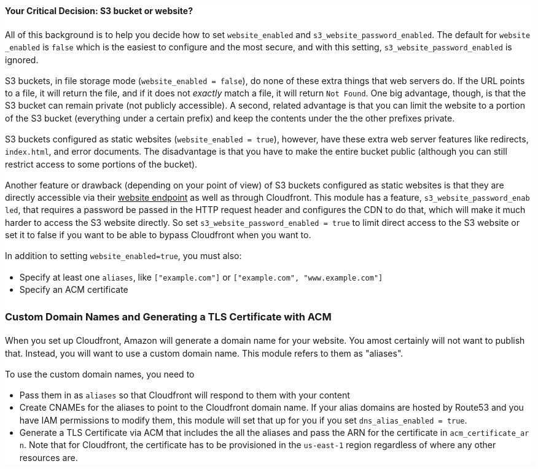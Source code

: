 #### Your Critical Decision: S3 bucket or website?

All of this background is to help you decide how to set `website_enabled` and `s3_website_password_enabled`.
The default for `website_enabled` is `false` which is the easiest to configure and the most secure, and with
this setting, `s3_website_password_enabled` is ignored.

S3 buckets, in file storage mode (`website_enabled = false`), do none of these extra things that web servers do.
If the URL points to a file, it will return the file, and if it does not _exactly_ match a file, it will return
`Not Found`. One big advantage, though, is that the S3 bucket can remain private (not publicly accessible). A second,
related advantage is that you can limit the website to a portion of the S3 bucket (everything under a certain prefix)
and keep the contents under the the other prefixes private.

S3 buckets configured as static websites (`website_enabled = true`), however, have these extra web server features like redirects, `index.html`,
and error documents. The disadvantage is that you have to make the entire bucket public (although you can still
restrict access to some portions of the bucket).

Another feature or drawback (depending on your point of view) of S3 buckets configured as static websites is that
they are directly accessible via their [website endpoint](https://docs.aws.amazon.com/AmazonS3/latest/userguide/WebsiteEndpoints.html)
as well as through Cloudfront. This module has a feature, `s3_website_password_enabled`, that requires a password
be passed in the HTTP request header and configures the CDN to do that, which will make it much harder to access
the S3 website directly. So set `s3_website_password_enabled = true` to limit direct access to the S3 website
or set it to false if you want to be able to bypass Cloudfront when you want to.

In addition to setting `website_enabled=true`, you must also:

- Specify at least one `aliases`, like `["example.com"]` or
  `["example.com", "www.example.com"]`
- Specify an ACM certificate

### Custom Domain Names and Generating a TLS Certificate with ACM

When you set up Cloudfront, Amazon will generate a domain name for your website. You amost certainly will not
want to publish that. Instead, you will want to use a custom domain name. This module refers to them as "aliases".

To use the custom domain names, you need to

- Pass them in as `aliases` so that Cloudfront will respond to them with your content
- Create CNAMEs for the aliases to point to the Cloudfront domain name. If your alias domains are hosted by
  Route53 and you have IAM permissions to modify them, this module will set that up for you if you set `dns_alias_enabled = true`.
- Generate a TLS Certificate via ACM that includes the all the aliases and pass the ARN for the
  certificate in `acm_certificate_arn`. Note that for Cloudfront, the certificate has to be provisioned in the
  `us-east-1` region regardless of where any other resources are.
